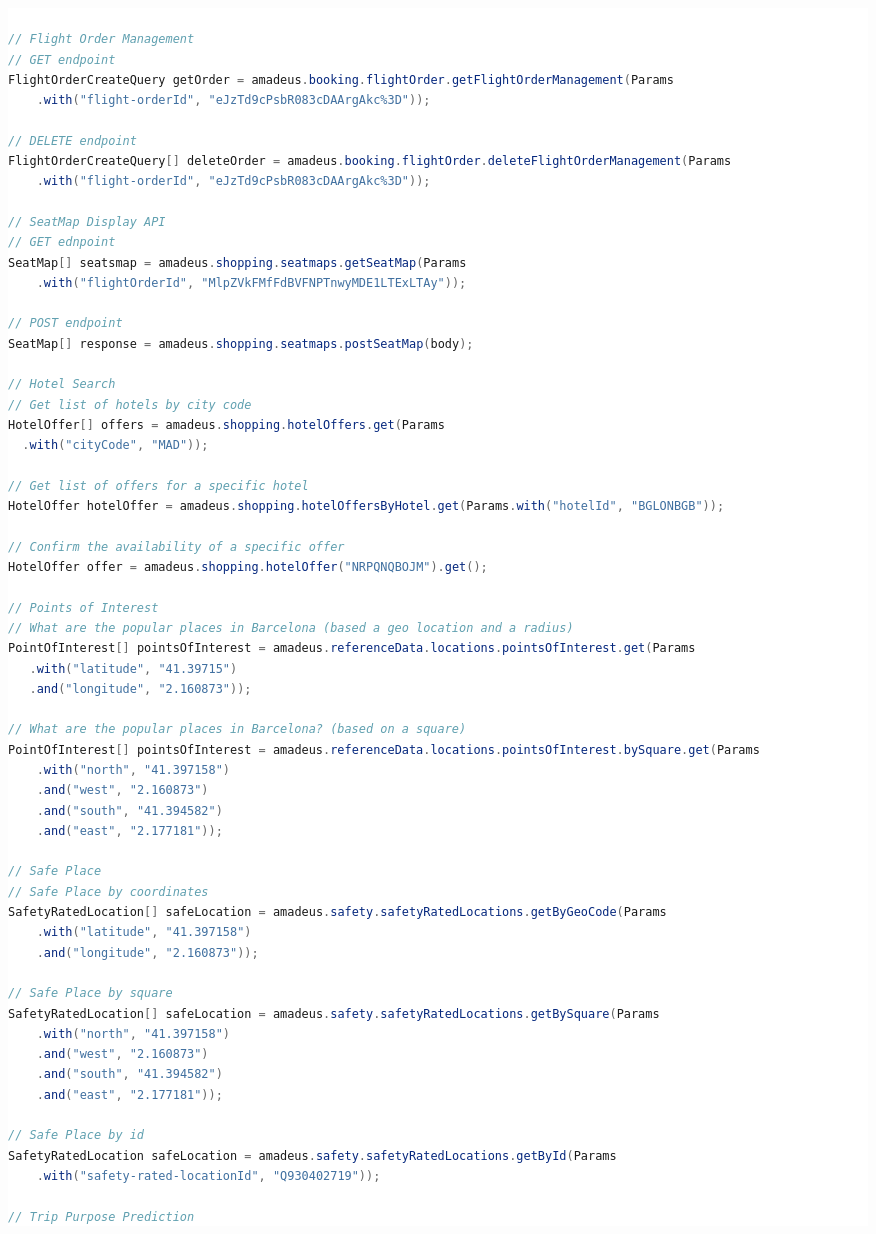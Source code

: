 ```C#

// Flight Order Management
// GET endpoint
FlightOrderCreateQuery getOrder = amadeus.booking.flightOrder.getFlightOrderManagement(Params
    .with("flight-orderId", "eJzTd9cPsbR083cDAArgAkc%3D"));

// DELETE endpoint
FlightOrderCreateQuery[] deleteOrder = amadeus.booking.flightOrder.deleteFlightOrderManagement(Params
    .with("flight-orderId", "eJzTd9cPsbR083cDAArgAkc%3D"));
    
// SeatMap Display API 
// GET ednpoint
SeatMap[] seatsmap = amadeus.shopping.seatmaps.getSeatMap(Params
    .with("flightOrderId", "MlpZVkFMfFdBVFNPTnwyMDE1LTExLTAy"));

// POST endpoint
SeatMap[] response = amadeus.shopping.seatmaps.postSeatMap(body);

// Hotel Search
// Get list of hotels by city code
HotelOffer[] offers = amadeus.shopping.hotelOffers.get(Params
  .with("cityCode", "MAD"));
  
// Get list of offers for a specific hotel
HotelOffer hotelOffer = amadeus.shopping.hotelOffersByHotel.get(Params.with("hotelId", "BGLONBGB"));

// Confirm the availability of a specific offer
HotelOffer offer = amadeus.shopping.hotelOffer("NRPQNQBOJM").get();

// Points of Interest
// What are the popular places in Barcelona (based a geo location and a radius)
PointOfInterest[] pointsOfInterest = amadeus.referenceData.locations.pointsOfInterest.get(Params
   .with("latitude", "41.39715")
   .and("longitude", "2.160873"));

// What are the popular places in Barcelona? (based on a square)
PointOfInterest[] pointsOfInterest = amadeus.referenceData.locations.pointsOfInterest.bySquare.get(Params
    .with("north", "41.397158")
    .and("west", "2.160873")
    .and("south", "41.394582")
    .and("east", "2.177181"));
    
// Safe Place 
// Safe Place by coordinates 
SafetyRatedLocation[] safeLocation = amadeus.safety.safetyRatedLocations.getByGeoCode(Params
    .with("latitude", "41.397158")
    .and("longitude", "2.160873"));
    
// Safe Place by square 
SafetyRatedLocation[] safeLocation = amadeus.safety.safetyRatedLocations.getBySquare(Params
    .with("north", "41.397158")
    .and("west", "2.160873")
    .and("south", "41.394582")
    .and("east", "2.177181"));
    
// Safe Place by id 
SafetyRatedLocation safeLocation = amadeus.safety.safetyRatedLocations.getById(Params
    .with("safety-rated-locationId", "Q930402719"));

// Trip Purpose Prediction
```